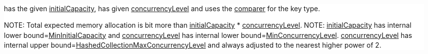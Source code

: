 has the given [initialCapacity](DevFast.Net.Collection.Implementations.Concurrent.Hashed.FastSet_T_.md#DevFast.Net.Collection.Implementations.Concurrent.Hashed.FastSet_T_.FastSet(int,int,System.Collections.Generic.IEqualityComparer_T_,System.Collections.Generic.IEnumerable_T_).initialCapacity 'DevFast.Net.Collection.Implementations.Concurrent.Hashed.FastSet<T>.FastSet(int, int, System.Collections.Generic.IEqualityComparer<T>, System.Collections.Generic.IEnumerable<T>).initialCapacity'), has given [concurrencyLevel](DevFast.Net.Collection.Implementations.Concurrent.Hashed.FastSet_T_.md#DevFast.Net.Collection.Implementations.Concurrent.Hashed.FastSet_T_.FastSet(int,int,System.Collections.Generic.IEqualityComparer_T_,System.Collections.Generic.IEnumerable_T_).concurrencyLevel 'DevFast.Net.Collection.Implementations.Concurrent.Hashed.FastSet<T>.FastSet(int, int, System.Collections.Generic.IEqualityComparer<T>, System.Collections.Generic.IEnumerable<T>).concurrencyLevel')
and uses the [comparer](DevFast.Net.Collection.Implementations.Concurrent.Hashed.FastSet_T_.md#DevFast.Net.Collection.Implementations.Concurrent.Hashed.FastSet_T_.FastSet(int,int,System.Collections.Generic.IEqualityComparer_T_,System.Collections.Generic.IEnumerable_T_).comparer 'DevFast.Net.Collection.Implementations.Concurrent.Hashed.FastSet<T>.FastSet(int, int, System.Collections.Generic.IEqualityComparer<T>, System.Collections.Generic.IEnumerable<T>).comparer') for the key type.

NOTE: Total expected memory allocation is bit more than [initialCapacity](DevFast.Net.Collection.Implementations.Concurrent.Hashed.FastSet_T_.md#DevFast.Net.Collection.Implementations.Concurrent.Hashed.FastSet_T_.FastSet(int,int,System.Collections.Generic.IEqualityComparer_T_,System.Collections.Generic.IEnumerable_T_).initialCapacity 'DevFast.Net.Collection.Implementations.Concurrent.Hashed.FastSet<T>.FastSet(int, int, System.Collections.Generic.IEqualityComparer<T>, System.Collections.Generic.IEnumerable<T>).initialCapacity') * [concurrencyLevel](DevFast.Net.Collection.Implementations.Concurrent.Hashed.FastSet_T_.md#DevFast.Net.Collection.Implementations.Concurrent.Hashed.FastSet_T_.FastSet(int,int,System.Collections.Generic.IEqualityComparer_T_,System.Collections.Generic.IEnumerable_T_).concurrencyLevel 'DevFast.Net.Collection.Implementations.Concurrent.Hashed.FastSet<T>.FastSet(int, int, System.Collections.Generic.IEqualityComparer<T>, System.Collections.Generic.IEnumerable<T>).concurrencyLevel').
NOTE: [initialCapacity](DevFast.Net.Collection.Implementations.Concurrent.Hashed.FastSet_T_.md#DevFast.Net.Collection.Implementations.Concurrent.Hashed.FastSet_T_.FastSet(int,int,System.Collections.Generic.IEqualityComparer_T_,System.Collections.Generic.IEnumerable_T_).initialCapacity 'DevFast.Net.Collection.Implementations.Concurrent.Hashed.FastSet<T>.FastSet(int, int, System.Collections.Generic.IEqualityComparer<T>, System.Collections.Generic.IEnumerable<T>).initialCapacity') has internal lower bound=[MinInitialCapacity](DevFast.Net.Collection.Abstractions.FixedValues.md#DevFast.Net.Collection.Abstractions.FixedValues.MinInitialCapacity 'DevFast.Net.Collection.Abstractions.FixedValues.MinInitialCapacity') and [concurrencyLevel](DevFast.Net.Collection.Implementations.Concurrent.Hashed.FastSet_T_.md#DevFast.Net.Collection.Implementations.Concurrent.Hashed.FastSet_T_.FastSet(int,int,System.Collections.Generic.IEqualityComparer_T_,System.Collections.Generic.IEnumerable_T_).concurrencyLevel 'DevFast.Net.Collection.Implementations.Concurrent.Hashed.FastSet<T>.FastSet(int, int, System.Collections.Generic.IEqualityComparer<T>, System.Collections.Generic.IEnumerable<T>).concurrencyLevel') has internal lower bound=[MinConcurrencyLevel](DevFast.Net.Collection.Abstractions.FixedValues.md#DevFast.Net.Collection.Abstractions.FixedValues.MinConcurrencyLevel 'DevFast.Net.Collection.Abstractions.FixedValues.MinConcurrencyLevel').
[concurrencyLevel](DevFast.Net.Collection.Implementations.Concurrent.Hashed.FastSet_T_.md#DevFast.Net.Collection.Implementations.Concurrent.Hashed.FastSet_T_.FastSet(int,int,System.Collections.Generic.IEqualityComparer_T_,System.Collections.Generic.IEnumerable_T_).concurrencyLevel 'DevFast.Net.Collection.Implementations.Concurrent.Hashed.FastSet<T>.FastSet(int, int, System.Collections.Generic.IEqualityComparer<T>, System.Collections.Generic.IEnumerable<T>).concurrencyLevel') has internal upper bound=[HashedCollectionMaxConcurrencyLevel](DevFast.Net.Collection.Abstractions.FixedValues.md#DevFast.Net.Collection.Abstractions.FixedValues.HashedCollectionMaxConcurrencyLevel 'DevFast.Net.Collection.Abstractions.FixedValues.HashedCollectionMaxConcurrencyLevel') and always adjusted to the nearest higher power of 2.
